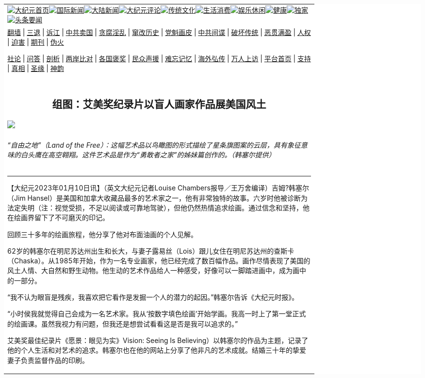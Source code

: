 <a name="1" id="1" target="_blank"></a><span id="1"></span>
<table align=center border="0"><tr><td colspan="2" VALIGN=TOP><a href="https://github.com/1992513/djy/blob/master/gb/nf1351518.md#1"><img src="https://raw.githubusercontent.com/1992513/www/master/t/djy/1.jpg" title="大纪元首页" alt="大纪元首页"></a><a href="https://github.com/1992513/djy/blob/master/gb/n24hr.md#1"><img src="https://raw.githubusercontent.com/1992513/www/master/t/djy/3.jpg" title="国际新闻" alt="国际新闻"></a><a href="https://github.com/1992513/djy/blob/master/gb/nsc413.md#1"><img src="https://raw.githubusercontent.com/1992513/www/master/t/djy/4.jpg" title="大陆新闻" alt="大陆新闻"></a><a href="https://github.com/1992513/djy/blob/master/gb/news392.md#1"><img src="https://raw.githubusercontent.com/1992513/www/master/t/djy/5.jpg" title="大纪元评论" alt="大纪元评论"></a><a href="https://github.com/1992513/djy/blob/master/gb/news2007.md#1"><img src="https://raw.githubusercontent.com/1992513/www/master/t/djy/6.jpg" title="传统文化" alt="传统文化"></a><a href="https://github.com/1992513/djy/blob/master/gb/news2008.md#1"><img src="https://raw.githubusercontent.com/1992513/www/master/t/djy/7.jpg" title="生活消费" alt="生活消费"></a><a href="https://github.com/1992513/djy/blob/master/gb/ncyule.md#1"><img src="https://raw.githubusercontent.com/1992513/www/master/t/djy/8.jpg" title="娱乐休闲" alt="娱乐休闲"></a><a href="https://github.com/1992513/djy/blob/master/gb/nsc1002.md#1"><img src="https://raw.githubusercontent.com/1992513/www/master/t/djy/9.jpg" title="健康" alt="健康"></a><a href="https://github.com/1992513/djy/blob/master/gb/nf6092.md#1"><img src="https://raw.githubusercontent.com/1992513/www/master/t/djy/10a.jpg" title="独家" alt="独家"></a><a href="https://github.com/1992513/djy/blob/master/gb/nf4514.md#1"><img src="https://raw.githubusercontent.com/1992513/www/master/t/djy/12a.jpg" title="头条要闻" alt="头条要闻"></a></td></tr>
<tr><td colspan="2" VALIGN=TOP><a target="_blank" href="https://github.com/1992513/www/blob/master/README.md?zsrh#1">翻墙</a> | <a target="_blank" href="https://github.com/1992513/djy/blob/master/gb/nf5657.md#1">三退</a> | <a target="_blank" href="https://github.com/1992513/djy/blob/master/gb/nf6124.md#1">诉江</a> | <a target="_blank" href="https://github.com/1992513/djy/blob/master/gb/nf1176117.md#1">中共卖国</a> | <a target="_blank" href="https://github.com/1992513/djy/blob/master/gb/nf5773.md#1">贪腐淫乱</a> | <a target="_blank" href="https://github.com/1992513/djy/blob/master/gb/nf1176115.md#1">窜改历史</a> | <a target="_blank" href="https://github.com/1992513/djy/blob/master/gb/nf1176107.md#1">党魁画皮</a> | <a target="_blank" href="https://github.com/1992513/djy/blob/master/gb/nf1320400.md#1">中共间谍</a> | <a target="_blank" href="https://github.com/1992513/djy/blob/master/gb/nf1176114.md#1">破坏传统</a> | <a target="_blank" href="https://github.com/1992513/ntdtv/blob/master/gb/prog447_1.md#1">恶贯满盈</a> | <a target="_blank" href="https://github.com/1992513/djy/blob/master/gb/ncid278.md#1">人权</a> | <a target="_blank" href="https://github.com/1992513/djy/blob/master/gb/nf1176111.md#1">迫害</a> | <a target="_blank" href="https://gitlab.com/szzdlab/mh-qikan/blob/master/README.md#1">期刊</a> | <a target="_blank" href="https://github.com/1992513/djy/blob/master/gb/nf5562.md#1">伪火</a></p><p><a target="_blank" href="https://github.com/1992513/djy/blob/master/gb/9p.md#1">社论</a> | <a target="_blank" href="https://github.com/1992513/djy/blob/master/gb/nf4378.md#1">问答</a> | <a target="_blank" href="https://github.com/1992513/djy/blob/master/gb/nf5792.md#1">剖析</a> | <a target="_blank" href="https://github.com/1992513/djy/blob/master/gb/nf5735.md#1">两岸比对</a> | <a target="_blank" href="https://github.com/1992513/djy/blob/master/gb/nf6119.md#1">各国褒奖</a> | <a target="_blank" href="https://github.com/1992513/djy/blob/master/gb/nf6120.md#1">民众声援</a> | <a target="_blank" href="https://github.com/1992513/djy/blob/master/gb/nf1188594.md#1">难忘记忆</a> | <a target="_blank" href="https://github.com/1992513/djy/blob/master/gb/nf3180.md#1">海外弘传</a> | <a target="_blank" href="https://github.com/1992513/djy/blob/master/gb/nf5410.md#1">万人上访</a> | <a target="_blank" href="https://github.com/1992513/www/blob/master/README.md?zsrh#1">平台首页</a> | <a target="_blank" href="https://github.com/1992513/djy/blob/master/gb/nf4386.md#1">支持</a> | <a target="_blank" href="https://github.com/1992513/djy/blob/master/gb/nf4389.md#1">真相</a> | <a target="_blank" href="https://github.com/1992513/djy/blob/master/gb/nf5790.md#1">圣缘</a> | <a target="_blank" href="https://github.com/1992513/djy/blob/master/gb/nf4786.md#1">神韵</a></td></tr>
<tr><td VALIGN=TOP width="626"><h2 align=center>组图：艾美奖纪录片以盲人画家作品展美国风土</h2>
<img width="600" src="https://i.epochtimes.com/assets/uploads/2023/01/id13903884-ET-Web-artist-Jim-Hansel-1200x720-600x400.jpg" />
<h6>“自由之地”（Land of the Free）：这幅艺术品以鸟瞰图的形式描绘了星条旗图案的云层，具有象征意味的白头鹰在高空翱翔。这件艺术品是作为“勇敢者之家”的姊妹篇创作的。（韩塞尔提供）
</h6>
<hr>
	<p>【大纪元2023年01月10日讯】（英文大纪元记者Louise Chambers报导／王万舍编译）吉姆?韩塞尔（Jim Hansel）是美国和加拿大收藏品最多的艺术家之一，他有非常独特的故事。六岁时他被诊断为法定失明（注：视觉受损，不足以阅读或可靠地驾驶），但他仍然热情追求绘画。通过信念和坚持，他在绘画界留下了不可磨灭的印记。</p>
<p>回顾三十多年的绘画旅程，他分享了他对布面油画的个人见解。</p>
<p>62岁的韩塞尔在明尼苏达州出生和长大，与妻子露易丝（Lois）跟儿女住在明尼苏达州的查斯卡（Chaska）。从1985年开始，作为一名专业画家，他已经完成了数百幅作品。画作尽情表现了美国的风土人情、大自然和野生动物。他生动的艺术作品给人一种感受，好像可以一脚踏进画中，成为画中的一部分。</p>
<p>“我不认为眼盲是残疾，我喜欢把它看作是发掘一个人的潜力的起因。”韩塞尔告诉《大纪元时报》。</p>
<p>“小时侯我就觉得自己会成为一名艺术家。我从‘按数字填色绘画’开始学画。我高一时上了第一堂正式的绘画课。虽然我视力有问题，但我还是想尝试看看这是否是我可以追求的。”</p>
<p>艾美奖最佳纪录片《愿景：眼见为实》<ahref="https://vimeo.com/228714303?embedded=true&amp;source=video_title&amp;owner=1403274" target="_blank" rel="noopener noreferrer">Vision: Seeing Is Believing</a>）以韩塞尔的作品为主题，记录了他的个人生活和对艺术的追求。韩塞尔也在他的网站上分享了他非凡的艺术成就。结婚三十年的挚爱妻子负责监督作品的印刷。</p>